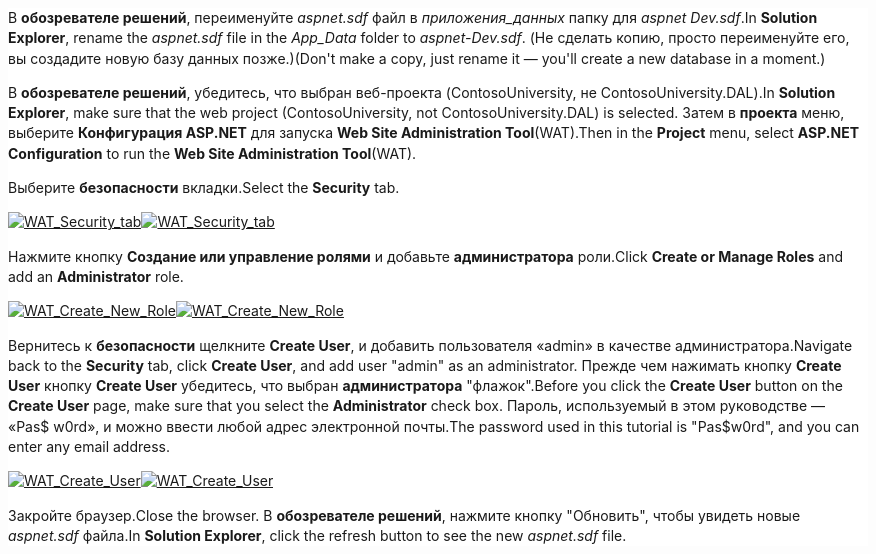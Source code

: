<span data-ttu-id="37e1b-258">В **обозревателе решений**, переименуйте *aspnet.sdf* файл в *приложения\_данных* папку для *aspnet Dev.sdf*.</span><span class="sxs-lookup"><span data-stu-id="37e1b-258">In **Solution Explorer**, rename the *aspnet.sdf* file in the *App\_Data* folder to *aspnet-Dev.sdf*.</span></span> <span data-ttu-id="37e1b-259">(Не сделать копию, просто переименуйте его, вы создадите новую базу данных позже.)</span><span class="sxs-lookup"><span data-stu-id="37e1b-259">(Don't make a copy, just rename it — you'll create a new database in a moment.)</span></span>

<span data-ttu-id="37e1b-260">В **обозревателе решений**, убедитесь, что выбран веб-проекта (ContosoUniversity, не ContosoUniversity.DAL).</span><span class="sxs-lookup"><span data-stu-id="37e1b-260">In **Solution Explorer**, make sure that the web project (ContosoUniversity, not ContosoUniversity.DAL) is selected.</span></span> <span data-ttu-id="37e1b-261">Затем в **проекта** меню, выберите **Конфигурация ASP.NET** для запуска **Web Site Administration Tool**(WAT).</span><span class="sxs-lookup"><span data-stu-id="37e1b-261">Then in the **Project** menu, select **ASP.NET Configuration** to run the **Web Site Administration Tool**(WAT).</span></span>

<span data-ttu-id="37e1b-262">Выберите **безопасности** вкладки.</span><span class="sxs-lookup"><span data-stu-id="37e1b-262">Select the **Security** tab.</span></span>

<span data-ttu-id="37e1b-263">[![WAT_Security_tab](deployment-to-a-hosting-provider-deploying-sql-server-compact-databases-2-of-12/_static/image20.png)](deployment-to-a-hosting-provider-deploying-sql-server-compact-databases-2-of-12/_static/image19.png)</span><span class="sxs-lookup"><span data-stu-id="37e1b-263">[![WAT_Security_tab](deployment-to-a-hosting-provider-deploying-sql-server-compact-databases-2-of-12/_static/image20.png)](deployment-to-a-hosting-provider-deploying-sql-server-compact-databases-2-of-12/_static/image19.png)</span></span>

<span data-ttu-id="37e1b-264">Нажмите кнопку **Создание или управление ролями** и добавьте **администратора** роли.</span><span class="sxs-lookup"><span data-stu-id="37e1b-264">Click **Create or Manage Roles** and add an **Administrator** role.</span></span>

<span data-ttu-id="37e1b-265">[![WAT_Create_New_Role](deployment-to-a-hosting-provider-deploying-sql-server-compact-databases-2-of-12/_static/image22.png)](deployment-to-a-hosting-provider-deploying-sql-server-compact-databases-2-of-12/_static/image21.png)</span><span class="sxs-lookup"><span data-stu-id="37e1b-265">[![WAT_Create_New_Role](deployment-to-a-hosting-provider-deploying-sql-server-compact-databases-2-of-12/_static/image22.png)](deployment-to-a-hosting-provider-deploying-sql-server-compact-databases-2-of-12/_static/image21.png)</span></span>

<span data-ttu-id="37e1b-266">Вернитесь к **безопасности** щелкните **Create User**, и добавить пользователя «admin» в качестве администратора.</span><span class="sxs-lookup"><span data-stu-id="37e1b-266">Navigate back to the **Security** tab, click **Create User**, and add user "admin" as an administrator.</span></span> <span data-ttu-id="37e1b-267">Прежде чем нажимать кнопку **Create User** кнопку **Create User** убедитесь, что выбран **администратора** "флажок".</span><span class="sxs-lookup"><span data-stu-id="37e1b-267">Before you click the **Create User** button on the **Create User** page, make sure that you select the **Administrator** check box.</span></span> <span data-ttu-id="37e1b-268">Пароль, используемый в этом руководстве — «Pas$ w0rd», и можно ввести любой адрес электронной почты.</span><span class="sxs-lookup"><span data-stu-id="37e1b-268">The password used in this tutorial is "Pas$w0rd", and you can enter any email address.</span></span>

<span data-ttu-id="37e1b-269">[![WAT_Create_User](deployment-to-a-hosting-provider-deploying-sql-server-compact-databases-2-of-12/_static/image24.png)](deployment-to-a-hosting-provider-deploying-sql-server-compact-databases-2-of-12/_static/image23.png)</span><span class="sxs-lookup"><span data-stu-id="37e1b-269">[![WAT_Create_User](deployment-to-a-hosting-provider-deploying-sql-server-compact-databases-2-of-12/_static/image24.png)](deployment-to-a-hosting-provider-deploying-sql-server-compact-databases-2-of-12/_static/image23.png)</span></span>

<span data-ttu-id="37e1b-270">Закройте браузер.</span><span class="sxs-lookup"><span data-stu-id="37e1b-270">Close the browser.</span></span> <span data-ttu-id="37e1b-271">В **обозревателе решений**, нажмите кнопку "Обновить", чтобы увидеть новые *aspnet.sdf* файла.</span><span class="sxs-lookup"><span data-stu-id="37e1b-271">In **Solution Explorer**, click the refresh button to see the new *aspnet.sdf* file.</span></span>
